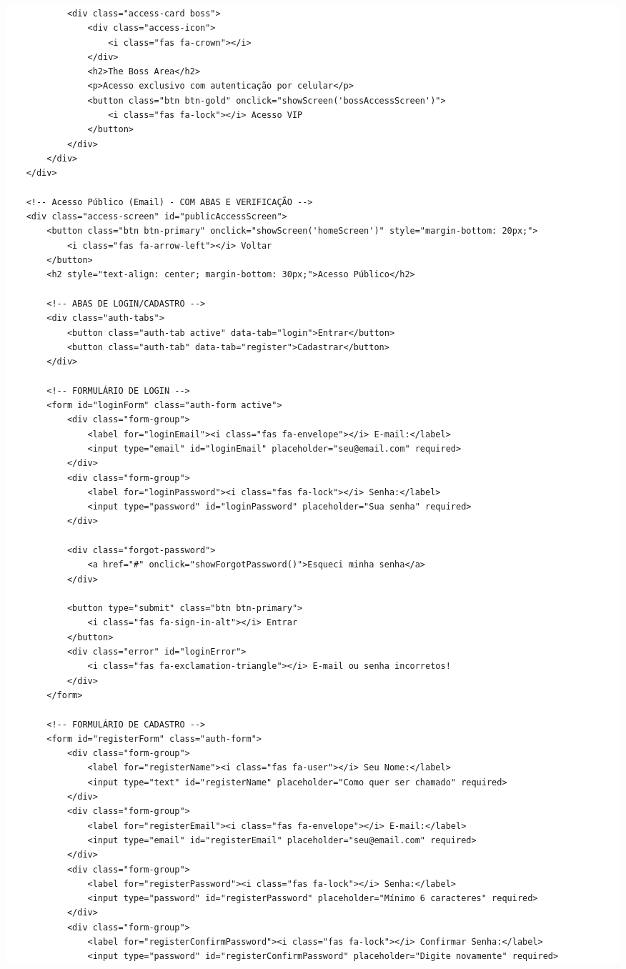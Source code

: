                <div class="access-card boss">
                    <div class="access-icon">
                        <i class="fas fa-crown"></i>
                    </div>
                    <h2>The Boss Area</h2>
                    <p>Acesso exclusivo com autenticação por celular</p>
                    <button class="btn btn-gold" onclick="showScreen('bossAccessScreen')">
                        <i class="fas fa-lock"></i> Acesso VIP
                    </button>
                </div>
            </div>
        </div>

        <!-- Acesso Público (Email) - COM ABAS E VERIFICAÇÃO -->
        <div class="access-screen" id="publicAccessScreen">
            <button class="btn btn-primary" onclick="showScreen('homeScreen')" style="margin-bottom: 20px;">
                <i class="fas fa-arrow-left"></i> Voltar
            </button>
            <h2 style="text-align: center; margin-bottom: 30px;">Acesso Público</h2>
            
            <!-- ABAS DE LOGIN/CADASTRO -->
            <div class="auth-tabs">
                <button class="auth-tab active" data-tab="login">Entrar</button>
                <button class="auth-tab" data-tab="register">Cadastrar</button>
            </div>

            <!-- FORMULÁRIO DE LOGIN -->
            <form id="loginForm" class="auth-form active">
                <div class="form-group">
                    <label for="loginEmail"><i class="fas fa-envelope"></i> E-mail:</label>
                    <input type="email" id="loginEmail" placeholder="seu@email.com" required>
                </div>
                <div class="form-group">
                    <label for="loginPassword"><i class="fas fa-lock"></i> Senha:</label>
                    <input type="password" id="loginPassword" placeholder="Sua senha" required>
                </div>
                
                <div class="forgot-password">
                    <a href="#" onclick="showForgotPassword()">Esqueci minha senha</a>
                </div>
                
                <button type="submit" class="btn btn-primary">
                    <i class="fas fa-sign-in-alt"></i> Entrar
                </button>
                <div class="error" id="loginError">
                    <i class="fas fa-exclamation-triangle"></i> E-mail ou senha incorretos!
                </div>
            </form>

            <!-- FORMULÁRIO DE CADASTRO -->
            <form id="registerForm" class="auth-form">
                <div class="form-group">
                    <label for="registerName"><i class="fas fa-user"></i> Seu Nome:</label>
                    <input type="text" id="registerName" placeholder="Como quer ser chamado" required>
                </div>
                <div class="form-group">
                    <label for="registerEmail"><i class="fas fa-envelope"></i> E-mail:</label>
                    <input type="email" id="registerEmail" placeholder="seu@email.com" required>
                </div>
                <div class="form-group">
                    <label for="registerPassword"><i class="fas fa-lock"></i> Senha:</label>
                    <input type="password" id="registerPassword" placeholder="Mínimo 6 caracteres" required>
                </div>
                <div class="form-group">
                    <label for="registerConfirmPassword"><i class="fas fa-lock"></i> Confirmar Senha:</label>
                    <input type="password" id="registerConfirmPassword" placeholder="Digite novamente" required>